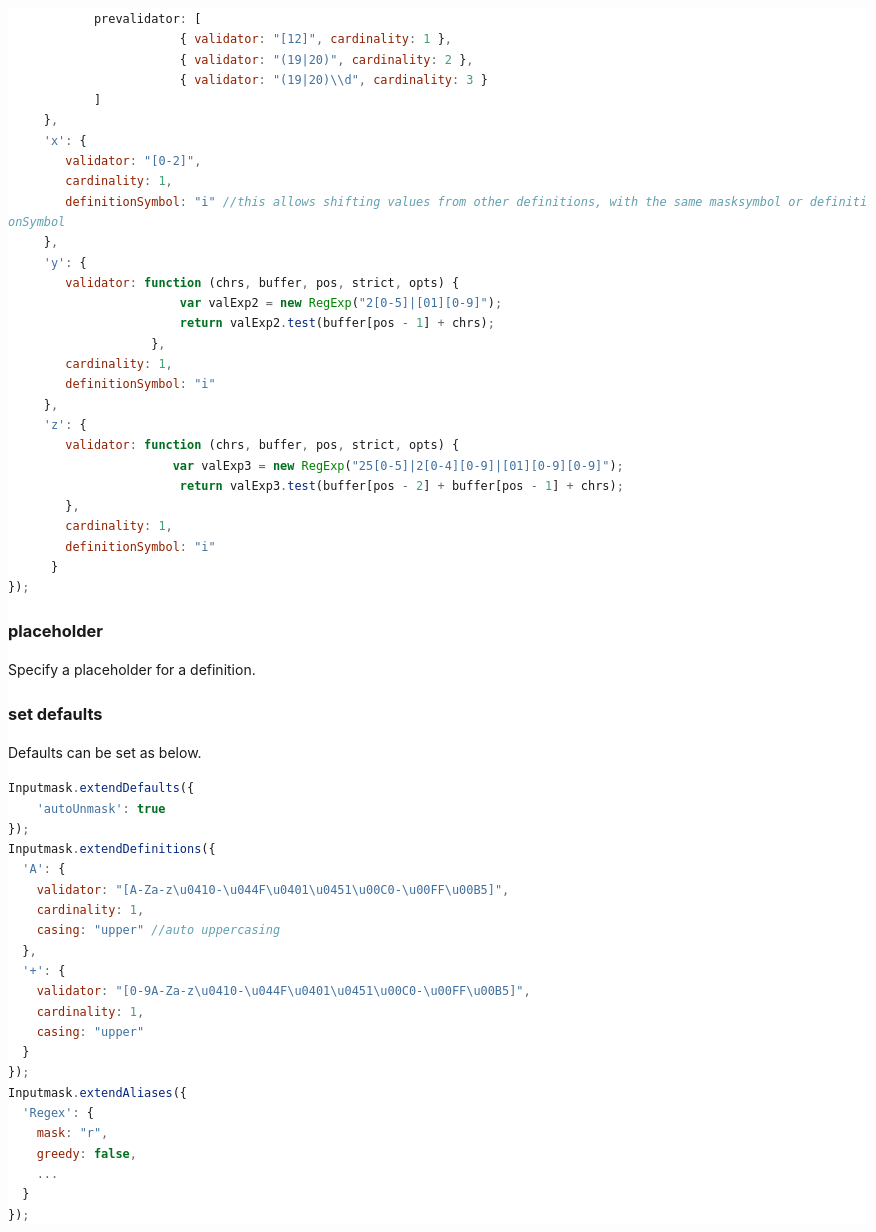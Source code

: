 ```javascript
            prevalidator: [
                        { validator: "[12]", cardinality: 1 },
                        { validator: "(19|20)", cardinality: 2 },
                        { validator: "(19|20)\\d", cardinality: 3 }
            ]
     },
     'x': {
        validator: "[0-2]",
        cardinality: 1,
        definitionSymbol: "i" //this allows shifting values from other definitions, with the same masksymbol or definitionSymbol
     },
     'y': {
        validator: function (chrs, buffer, pos, strict, opts) {
                        var valExp2 = new RegExp("2[0-5]|[01][0-9]");
                        return valExp2.test(buffer[pos - 1] + chrs);
                    },
        cardinality: 1,
        definitionSymbol: "i"
     },
     'z': {
        validator: function (chrs, buffer, pos, strict, opts) {
                       var valExp3 = new RegExp("25[0-5]|2[0-4][0-9]|[01][0-9][0-9]");
                        return valExp3.test(buffer[pos - 2] + buffer[pos - 1] + chrs);
        },
        cardinality: 1,
        definitionSymbol: "i"
      }
});
```

### placeholder
Specify a placeholder for a definition.

### set defaults
Defaults can be set as below.

```javascript
Inputmask.extendDefaults({
    'autoUnmask': true
});
Inputmask.extendDefinitions({
  'A': {
    validator: "[A-Za-z\u0410-\u044F\u0401\u0451\u00C0-\u00FF\u00B5]",
    cardinality: 1,
    casing: "upper" //auto uppercasing
  },
  '+': {
    validator: "[0-9A-Za-z\u0410-\u044F\u0401\u0451\u00C0-\u00FF\u00B5]",
    cardinality: 1,
    casing: "upper"
  }
});
Inputmask.extendAliases({
  'Regex': {
    mask: "r",
    greedy: false,
    ...
  }
});
```


[npm-url]: https://npmjs.org/package/jquery.inputmask
[npm-image]: https://img.shields.io/npm/v/jquery.inputmask.svg
[david-url]: https://david-dm.org/RobinHerbots/jquery.inputmask#info=dependencies
[david-image]: https://img.shields.io/david/RobinHerbots/jquery.inputmask.svg
[david-dev-url]: https://david-dm.org/RobinHerbots/jquery.inputmask#info=devDependencies
[david-dev-image]: https://img.shields.io/david/dev/RobinHerbots/jquery.inputmask.svg
